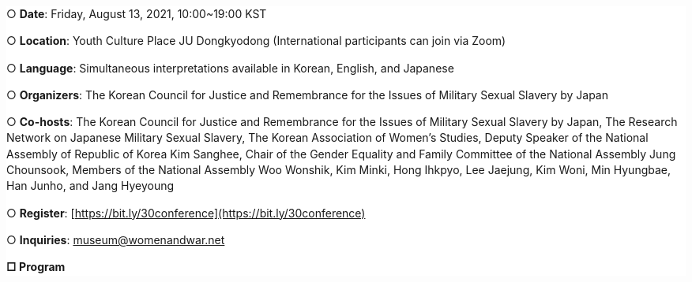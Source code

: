 ○ **Date**: Friday, August 13, 2021, 10:00~19:00 KST

○ **Location**: Youth Culture Place JU Dongkyodong (International participants can join via Zoom)

○ **Language**: Simultaneous interpretations available in Korean, English, and Japanese

○ **Organizers**: The Korean Council for Justice and Remembrance for the Issues of Military Sexual Slavery by Japan

○ **Co-hosts**: The Korean Council for Justice and Remembrance for the Issues of Military Sexual Slavery by Japan, The Research Network on Japanese Military Sexual Slavery, The Korean Association of Women’s Studies, Deputy Speaker of the National Assembly of Republic of Korea Kim Sanghee, Chair of the Gender Equality and Family Committee of the National Assembly Jung Chounsook, Members of the National Assembly Woo Wonshik, Kim Minki, Hong Ihkpyo, Lee Jaejung, Kim Woni, Min Hyungbae, Han Junho, and Jang Hyeyoung

○ **Register**: [https://bit.ly/30conference](https://bit.ly/30conference)

○ **Inquiries**: museum@womenandwar.net

**□ Program**
